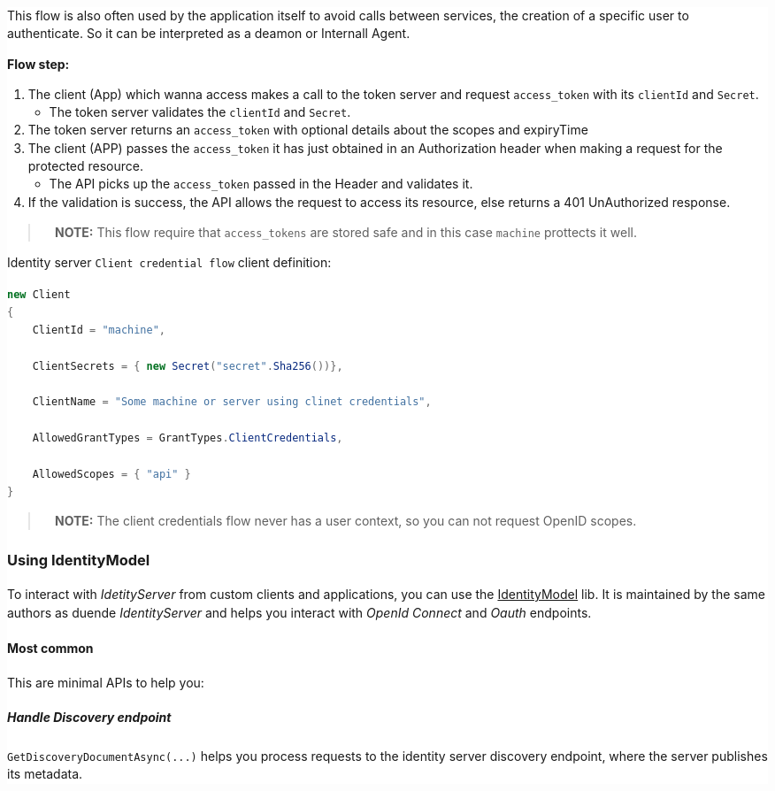 This flow is also often used by the application itself to avoid calls between services, the creation of a specific user to authenticate. So it can be interpreted as a deamon or Internall Agent.

**Flow step:**

1) The client (App) which wanna access makes a call to the token server and request `access_token` with its `clientId` and `Secret`.
    - The token server validates the `clientId` and `Secret`.
2) The token server returns an `access_token` with optional details about the scopes and expiryTime
3) The client (APP) passes the `access_token` it has just obtained in an Authorization header when making a request for the protected resource.
    - The API picks up the `access_token` passed in the Header and validates it.
4) If the validation is success, the API allows the request to access its resource, else returns a 401 UnAuthorized response.

> &#10240;
> **NOTE:** This flow require that `access_tokens` are stored safe and in this case `machine` prottects it well. 
> &#10240;

Identity server `Client credential flow` client definition:

```c#
new Client
{
    ClientId = "machine",

    ClientSecrets = { new Secret("secret".Sha256())},

    ClientName = "Some machine or server using clinet credentials",

    AllowedGrantTypes = GrantTypes.ClientCredentials,

    AllowedScopes = { "api" }
}
```

> &#10240;
> **NOTE:** The client credentials flow never has a user context, so you can not request OpenID scopes.
> &#10240;

### Using IdentityModel 

To interact with *IdetityServer* from custom clients and applications, you can use the [IdentityModel](https://github.com/IdentityModel/IdentityModel) lib. It is maintained by the same authors as duende *IdentityServer* and helps you interact with *OpenId Connect* and *Oauth* endpoints.

#### Most common

This are minimal APIs to help you:

##### Handle Discovery endpoint

`GetDiscoveryDocumentAsync(...)` helps you process requests to the identity server discovery endpoint, where the server publishes its metadata.
